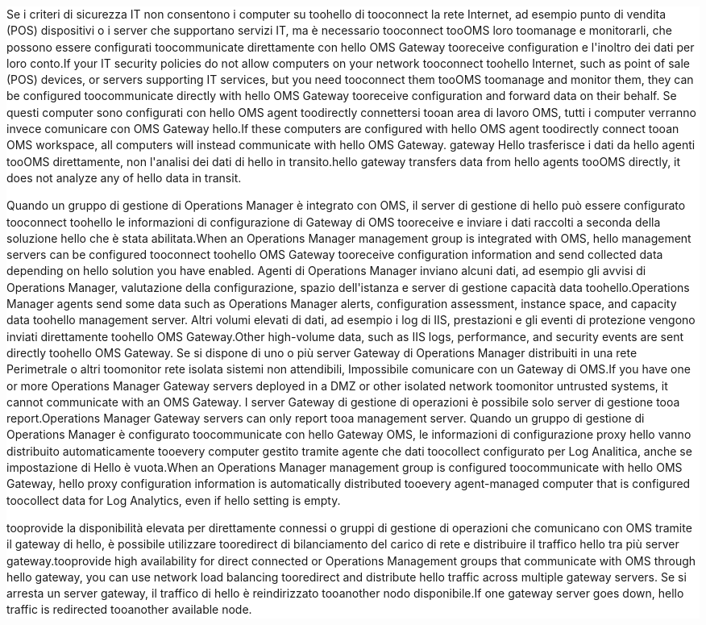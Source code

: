 <span data-ttu-id="dd51b-111">Se i criteri di sicurezza IT non consentono i computer su toohello di tooconnect la rete Internet, ad esempio punto di vendita (POS) dispositivi o i server che supportano servizi IT, ma è necessario tooconnect tooOMS loro toomanage e monitorarli, che possono essere configurati toocommunicate direttamente con hello OMS Gateway tooreceive configuration e l'inoltro dei dati per loro conto.</span><span class="sxs-lookup"><span data-stu-id="dd51b-111">If your IT security policies do not allow computers on your network tooconnect toohello Internet, such as point of sale (POS) devices, or servers supporting IT services, but you need tooconnect them tooOMS toomanage and monitor them, they can be configured toocommunicate directly with hello OMS Gateway tooreceive configuration and forward data on their behalf.</span></span>  <span data-ttu-id="dd51b-112">Se questi computer sono configurati con hello OMS agent toodirectly connettersi tooan area di lavoro OMS, tutti i computer verranno invece comunicare con OMS Gateway hello.</span><span class="sxs-lookup"><span data-stu-id="dd51b-112">If these computers are configured with hello OMS agent toodirectly connect tooan OMS workspace, all computers will instead communicate with hello OMS Gateway.</span></span>  <span data-ttu-id="dd51b-113">gateway Hello trasferisce i dati da hello agenti tooOMS direttamente, non l'analisi dei dati di hello in transito.</span><span class="sxs-lookup"><span data-stu-id="dd51b-113">hello gateway transfers data from hello agents tooOMS directly, it does not analyze any of hello data in transit.</span></span>

<span data-ttu-id="dd51b-114">Quando un gruppo di gestione di Operations Manager è integrato con OMS, il server di gestione di hello può essere configurato tooconnect toohello le informazioni di configurazione di Gateway di OMS tooreceive e inviare i dati raccolti a seconda della soluzione hello che è stata abilitata.</span><span class="sxs-lookup"><span data-stu-id="dd51b-114">When an Operations Manager management group is integrated with OMS, hello management servers can be configured tooconnect toohello OMS Gateway tooreceive configuration information and send collected data depending on hello solution you have enabled.</span></span>  <span data-ttu-id="dd51b-115">Agenti di Operations Manager inviano alcuni dati, ad esempio gli avvisi di Operations Manager, valutazione della configurazione, spazio dell'istanza e server di gestione capacità data toohello.</span><span class="sxs-lookup"><span data-stu-id="dd51b-115">Operations Manager agents send some data such as Operations Manager alerts, configuration assessment, instance space, and capacity data toohello management server.</span></span> <span data-ttu-id="dd51b-116">Altri volumi elevati di dati, ad esempio i log di IIS, prestazioni e gli eventi di protezione vengono inviati direttamente toohello OMS Gateway.</span><span class="sxs-lookup"><span data-stu-id="dd51b-116">Other high-volume data, such as IIS logs, performance, and security events are sent directly toohello OMS Gateway.</span></span>  <span data-ttu-id="dd51b-117">Se si dispone di uno o più server Gateway di Operations Manager distribuiti in una rete Perimetrale o altri toomonitor rete isolata sistemi non attendibili, Impossibile comunicare con un Gateway di OMS.</span><span class="sxs-lookup"><span data-stu-id="dd51b-117">If you have one or more Operations Manager Gateway servers deployed in a DMZ or other isolated network toomonitor untrusted systems, it cannot communicate with an OMS Gateway.</span></span>  <span data-ttu-id="dd51b-118">I server Gateway di gestione di operazioni è possibile solo server di gestione tooa report.</span><span class="sxs-lookup"><span data-stu-id="dd51b-118">Operations Manager Gateway servers can only report tooa management server.</span></span>  <span data-ttu-id="dd51b-119">Quando un gruppo di gestione di Operations Manager è configurato toocommunicate con hello Gateway OMS, le informazioni di configurazione proxy hello vanno distribuito automaticamente tooevery computer gestito tramite agente che dati toocollect configurato per Log Analitica, anche se impostazione di Hello è vuota.</span><span class="sxs-lookup"><span data-stu-id="dd51b-119">When an Operations Manager management group is configured toocommunicate with hello OMS Gateway, hello proxy configuration information is automatically distributed tooevery agent-managed computer that is configured toocollect data for Log Analytics, even if hello setting is empty.</span></span>    

<span data-ttu-id="dd51b-120">tooprovide la disponibilità elevata per direttamente connessi o gruppi di gestione di operazioni che comunicano con OMS tramite il gateway di hello, è possibile utilizzare tooredirect di bilanciamento del carico di rete e distribuire il traffico hello tra più server gateway.</span><span class="sxs-lookup"><span data-stu-id="dd51b-120">tooprovide high availability for direct connected or Operations Management groups that communicate with OMS through hello gateway, you can use network load balancing tooredirect and distribute hello traffic across multiple gateway servers.</span></span>  <span data-ttu-id="dd51b-121">Se si arresta un server gateway, il traffico di hello è reindirizzato tooanother nodo disponibile.</span><span class="sxs-lookup"><span data-stu-id="dd51b-121">If one gateway server goes down, hello traffic is redirected tooanother available node.</span></span>  
